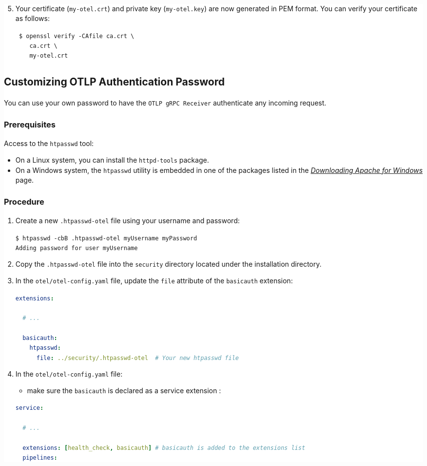 5. Your certificate (`my-otel.crt`) and private key (`my-otel.key`) are now generated in PEM format. You can verify your certificate as follows:

   ```batch
    $ openssl verify -CAfile ca.crt \
       ca.crt \
       my-otel.crt
   ```

## Customizing OTLP Authentication Password

You can use your own password to have the `OTLP gRPC Receiver` authenticate any incoming request.

### Prerequisites

Access to the `htpasswd` tool:

- On a Linux system, you can install the `httpd-tools` package.
- On a Windows system, the `htpasswd` utility is embedded in one of the packages listed in the [*Downloading Apache for Windows*](https://httpd.apache.org/docs/2.4/platform/windows.html#down) page.

### Procedure

1. Create a new `.htpasswd-otel` file using your username and password:

   ```shell-session
   $ htpasswd -cbB .htpasswd-otel myUsername myPassword
   Adding password for user myUsername
   ```

2. Copy the `.htpasswd-otel` file into the `security` directory located under the installation directory.

3. In the `otel/otel-config.yaml` file, update the `file` attribute of the `basicauth` extension:

   ```yaml
   extensions:

     # ...

     basicauth:
       htpasswd:
         file: ../security/.htpasswd-otel  # Your new htpasswd file
   ```

4. In the `otel/otel-config.yaml` file:

   - make sure the `basicauth` is declared as a service extension :

    ```yaml
    service:

      # ...

      extensions: [health_check, basicauth] # basicauth is added to the extensions list
      pipelines:
